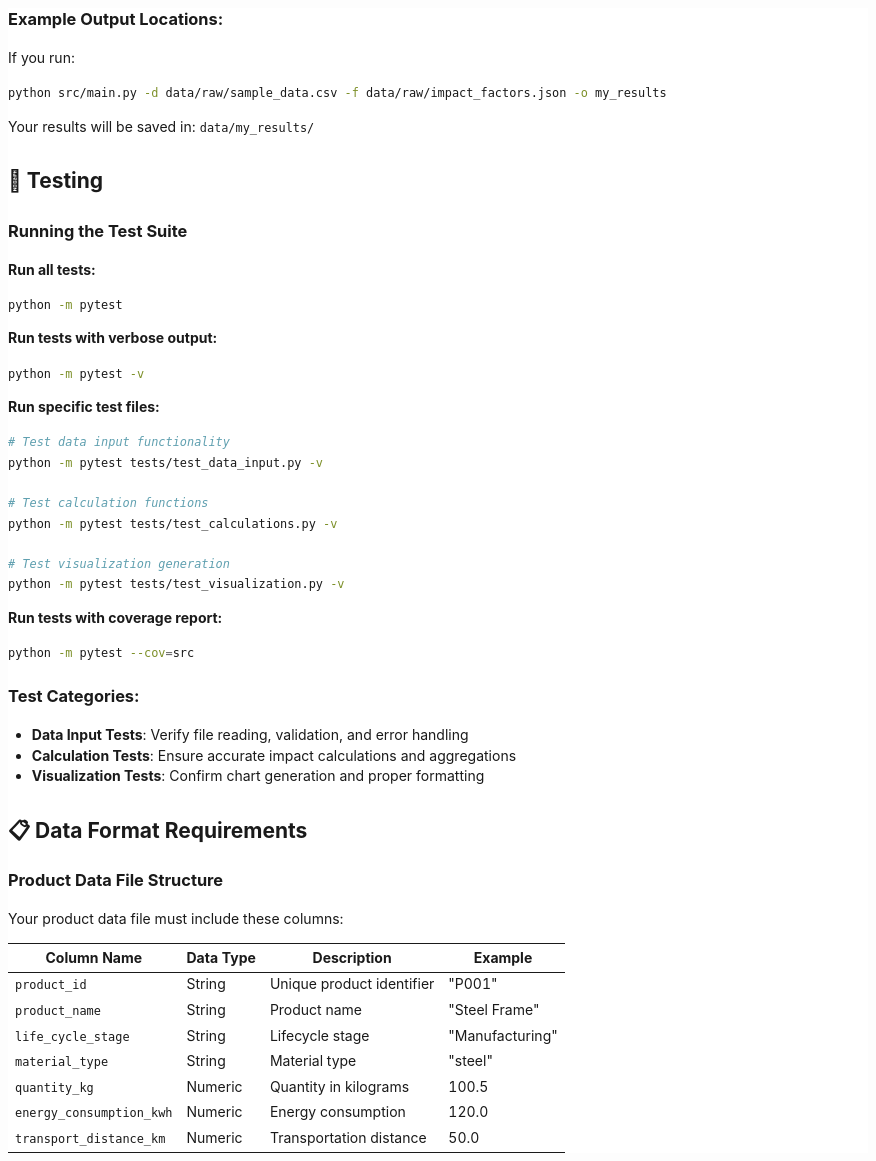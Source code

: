 ### Example Output Locations:

If you run:
```bash
python src/main.py -d data/raw/sample_data.csv -f data/raw/impact_factors.json -o my_results
```

Your results will be saved in: `data/my_results/`

## 🧪 Testing

### Running the Test Suite

**Run all tests:**
```bash
python -m pytest
```

**Run tests with verbose output:**
```bash
python -m pytest -v
```

**Run specific test files:**
```bash
# Test data input functionality
python -m pytest tests/test_data_input.py -v

# Test calculation functions
python -m pytest tests/test_calculations.py -v

# Test visualization generation
python -m pytest tests/test_visualization.py -v
```

**Run tests with coverage report:**
```bash
python -m pytest --cov=src
```

### Test Categories:

- **Data Input Tests**: Verify file reading, validation, and error handling
- **Calculation Tests**: Ensure accurate impact calculations and aggregations
- **Visualization Tests**: Confirm chart generation and proper formatting

## 📋 Data Format Requirements

### Product Data File Structure

Your product data file must include these columns:

| Column Name | Data Type | Description | Example |
|-------------|-----------|-------------|---------|
| `product_id` | String | Unique product identifier | "P001" |
| `product_name` | String | Product name | "Steel Frame" |
| `life_cycle_stage` | String | Lifecycle stage | "Manufacturing" |
| `material_type` | String | Material type | "steel" |
| `quantity_kg` | Numeric | Quantity in kilograms | 100.5 |
| `energy_consumption_kwh` | Numeric | Energy consumption | 120.0 |
| `transport_distance_km` | Numeric | Transportation distance | 50.0 |
